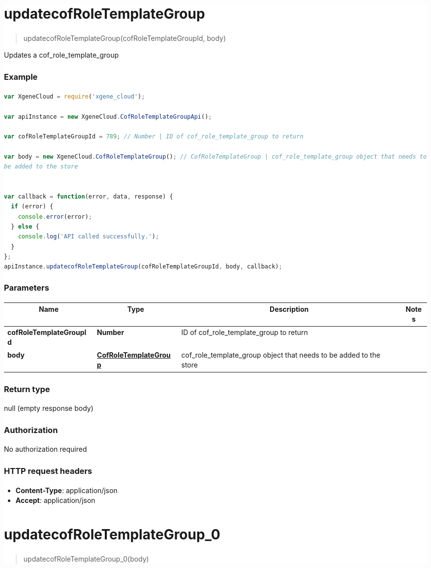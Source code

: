 <a name="updatecofRoleTemplateGroup"></a>
# **updatecofRoleTemplateGroup**
> updatecofRoleTemplateGroup(cofRoleTemplateGroupId, body)

Updates a cof_role_template_group



### Example
```javascript
var XgeneCloud = require('xgene_cloud');

var apiInstance = new XgeneCloud.CofRoleTemplateGroupApi();

var cofRoleTemplateGroupId = 789; // Number | ID of cof_role_template_group to return

var body = new XgeneCloud.CofRoleTemplateGroup(); // CofRoleTemplateGroup | cof_role_template_group object that needs to be added to the store


var callback = function(error, data, response) {
  if (error) {
    console.error(error);
  } else {
    console.log('API called successfully.');
  }
};
apiInstance.updatecofRoleTemplateGroup(cofRoleTemplateGroupId, body, callback);
```

### Parameters

Name | Type | Description  | Notes
------------- | ------------- | ------------- | -------------
 **cofRoleTemplateGroupId** | **Number**| ID of cof_role_template_group to return | 
 **body** | [**CofRoleTemplateGroup**](CofRoleTemplateGroup.md)| cof_role_template_group object that needs to be added to the store | 

### Return type

null (empty response body)

### Authorization

No authorization required

### HTTP request headers

 - **Content-Type**: application/json
 - **Accept**: application/json

<a name="updatecofRoleTemplateGroup_0"></a>
# **updatecofRoleTemplateGroup_0**
> updatecofRoleTemplateGroup_0(body)

